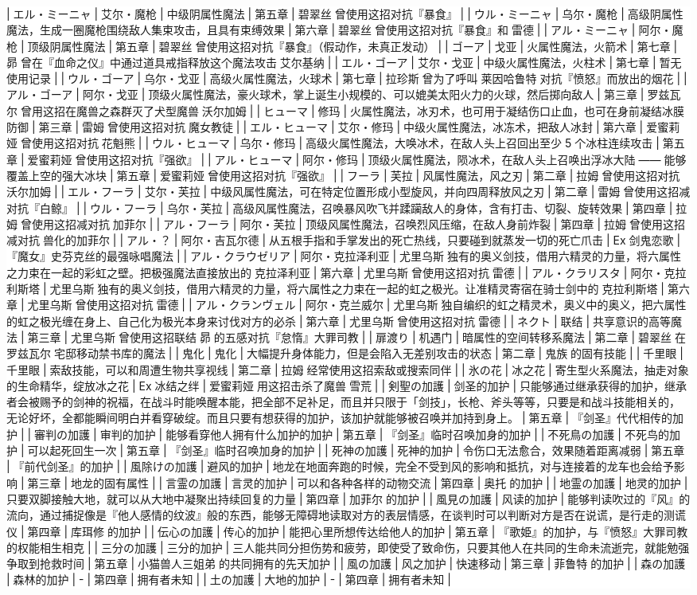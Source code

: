 | エル・ミーニャ | 艾尔・魔枪 | 中级阴属性魔法 | 第五章 | 碧翠丝 曾使用这招对抗『暴食』 |
| ウル・ミーニャ | 乌尔・魔枪 | 高级阴属性魔法，生成一圈魔枪围绕敌人集束攻击，且具有束缚效果 | 第六章 | 碧翠丝 曾使用这招对抗『暴食』和 雷德 |
| アル・ミーニャ | 阿尔・魔枪 | 顶级阴属性魔法 | 第五章 | 碧翠丝 曾使用这招对抗『暴食』（假动作，未真正发动）  |
| ゴーア | 戈亚 | 火属性魔法，火箭术 | 第七章 | 昴 曾在『血命之仪』中通过道具戒指释放这个魔法攻击 艾尔基纳 |
| エル・ゴーア | 艾尔・戈亚 | 中级火属性魔法，火柱术 | 第七章 | 暂无使用记录 |
| ウル・ゴーア | 乌尔・戈亚 | 高级火属性魔法，火球术 | 第七章 | 拉珍斯 曾为了呼叫 莱因哈鲁特 对抗『愤怒』而放出的烟花 |
| アル・ゴーア | 阿尔・戈亚 | 顶级火属性魔法，豪火球术，掌上诞生小规模的、可以媲美太阳火力的火球，然后掷向敌人 | 第三章 | 罗兹瓦尔 曾用这招在魔兽之森群灭了犬型魔兽 沃尔加姆 |
| ヒューマ | 修玛 | 火属性魔法，冰刃术，也可用于凝结伤口止血，也可在身前凝结冰膜防御 | 第三章 | 雷姆 曾使用这招对抗 魔女教徒 |
| エル・ヒューマ | 艾尔・修玛 | 中级火属性魔法，冰冻术，把敌人冰封 | 第六章 | 爱蜜莉娅 曾使用这招对抗 花魁熊 |
| ウル・ヒューマ | 乌尔・修玛 | 高级火属性魔法，大唤冰术，在敌人头上召回出至少 5 个冰柱连续攻击 | 第五章 | 爱蜜莉娅 曾使用这招对抗『强欲』 |
| アル・ヒューマ | 阿尔・修玛 | 顶级火属性魔法，陨冰术，在敌人头上召唤出浮冰大陆 —— 能够覆盖上空的强大冰块 | 第五章 | 爱蜜莉娅 曾使用这招对抗『强欲』 |
| フーラ | 芙拉 | 风属性魔法，风之刃 | 第二章 | 拉姆 曾使用这招对抗 沃尔加姆 |
| エル・フーラ | 艾尔・芙拉 | 中级风属性魔法，可在特定位置形成小型旋风，并向四周释放风之刃 | 第二章 | 雷姆 曾使用这招减对抗『白鲸』 |
| ウル・フーラ | 乌尔・芙拉 | 高级风属性魔法，召唤暴风吹飞并蹂躏敌人的身体，含有打击、切裂、旋转效果 | 第四章 | 拉姆 曾使用这招减对抗 加菲尔 |
| アル・フーラ | 阿尔・芙拉 | 顶级风属性魔法，召唤烈风压缩，在敌人身前炸裂 | 第四章 | 拉姆 曾使用这招减对抗 兽化的加菲尔 |
| アル・？ | 阿尔・吉瓦尔德 | 从五根手指和手掌发出的死亡热线，只要碰到就蒸发一切的死亡爪击 | Ex 剑鬼恋歌 | 『魔女』史芬克丝的最强咏唱魔法 |
| アル・クラウゼリア | 阿尔・克拉泽利亚 | 尤里乌斯 独有的奥义剑技，借用六精灵的力量，将六属性之力束在一起的彩虹之壁。把极强魔法直接放出的 克拉泽利亚 | 第六章 | 尤里乌斯 曾使用这招对抗 雷德 |
| アル・クラリスタ | 阿尔・克拉利斯塔 | 尤里乌斯 独有的奥义剑技，借用六精灵的力量，将六属性之力束在一起的虹之极光。让准精灵寄宿在骑士剑中的 克拉利斯塔 | 第六章 | 尤里乌斯 曾使用这招对抗 雷德 |
| アル・クランヴェル | 阿尔・克兰威尔 | 尤里乌斯 独自编织的虹之精灵术，奥义中的奥义，把六属性的虹之极光缠在身上、自己化为极光本身来讨伐对方的必杀 | 第六章 | 尤里乌斯 曾使用这招对抗 雷德 |
| ネクト | 联结 | 共享意识的高等魔法 | 第三章 | 尤里乌斯 曾使用这招联结 昴 的五感对抗『怠惰』大罪司教 |
| 扉渡り | 机遇门 | 暗属性的空间转移系魔法 | 第二章 | 碧翠丝 在 罗兹瓦尔 宅邸移动禁书库的魔法 |
| 鬼化 | 鬼化 | 大幅提升身体能力，但是会陷入无差别攻击的状态 | 第二章 | 鬼族 的固有技能 |
| 千里眼 | 千里眼 | 索敌技能，可以和周遭生物共享视线 | 第二章 | 拉姆 经常使用这招索敌或搜索同伴 |
| 氷の花 | 冰之花 | 寄生型火系魔法，抽走对象的生命精华，绽放冰之花 | Ex 冰结之绊 | 爱蜜莉娅 用这招击杀了魔兽 雪荒 |
| 剣聖の加護 | 剑圣的加护 | 只能够通过继承获得的加护，继承者会被赐予的剑神的祝福，在战斗时能唤醒本能，把全部不足补足，而且并只限于「剑技」，长枪、斧头等等，只要是和战斗技能相关的，无论好坏，全都能瞬间明白并看穿破绽。而且只要有想获得的加护，该加护就能够被召唤并加持到身上。 | 第五章 | 『剑圣』代代相传的加护 |
| 審判の加護 | 审判的加护 | 能够看穿他人拥有什么加护的加护 | 第五章 | 『剑圣』临时召唤加身的加护 |
| 不死鳥の加護 | 不死鸟的加护 | 可以起死回生一次 | 第五章 | 『剑圣』临时召唤加身的加护 |
| 死神の加護 | 死神的加护 | 令伤口无法愈合，效果随着距离减弱 | 第五章 | 『前代剑圣』的加护 |
| 風除けの加護 | 避风的加护 | 地龙在地面奔跑的时候，完全不受到风的影响和抵抗，对与连接着的龙车也会给予影响 | 第三章 | 地龙的固有属性 |
| 言霊の加護 | 言灵的加护 | 可以和各种各样的动物交流 | 第四章 | 奥托 的加护 |
| 地霊の加護 | 地灵的加护 | 只要双脚接触大地，就可以从大地中凝聚出持续回复的力量 | 第四章 | 加菲尔 的加护 |
| 風見の加護 | 风读的加护 | 能够判读吹过的『风』的流向，通过捕捉像是『他人感情的纹波』般的东西，能够无障碍地读取对方的表层情感，在谈判时可以判断对方是否在说谎，是行走的测谎仪 | 第四章 | 库珥修 的加护 |
| 伝心の加護 | 传心的加护 | 能把心里所想传达给他人的加护 | 第五章 | 『歌姫』的加护，与『愤怒』大罪司教的权能相生相克 |
| 三分の加護 | 三分的加护 | 三人能共同分担伤势和疲劳，即使受了致命伤，只要其他人在共同的生命未流逝完，就能勉强争取到抢救时间 | 第五章 | 小猫兽人三姐弟 的共同拥有的先天加护 |
| 風の加護 | 风之加护 | 快速移动 | 第三章 | 菲鲁特 的加护 |
| 森の加護 | 森林的加护 | - | 第四章 | 拥有者未知 |
| 土の加護 | 大地的加护 | - | 第四章 | 拥有者未知 |